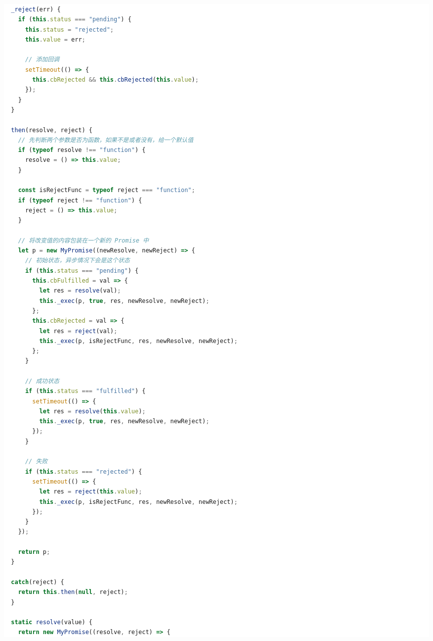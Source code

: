 ```js
  _reject(err) {
    if (this.status === "pending") {
      this.status = "rejected";
      this.value = err;

      // 添加回调
      setTimeout(() => {
        this.cbRejected && this.cbRejected(this.value);
      });
    }
  }

  then(resolve, reject) {
    // 先判断两个参数是否为函数，如果不是或者没有，给一个默认值
    if (typeof resolve !== "function") {
      resolve = () => this.value;
    }

    const isRejectFunc = typeof reject === "function";
    if (typeof reject !== "function") {
      reject = () => this.value;
    }

    // 将改变值的内容包装在一个新的 Promise 中
    let p = new MyPromise((newResolve, newReject) => {
      // 初始状态，异步情况下会是这个状态
      if (this.status === "pending") {
        this.cbFulfilled = val => {
          let res = resolve(val);
          this._exec(p, true, res, newResolve, newReject);
        };
        this.cbRejected = val => {
          let res = reject(val);
          this._exec(p, isRejectFunc, res, newResolve, newReject);
        };
      }

      // 成功状态
      if (this.status === "fulfilled") {
        setTimeout(() => {
          let res = resolve(this.value);
          this._exec(p, true, res, newResolve, newReject);
        });
      }

      // 失败
      if (this.status === "rejected") {
        setTimeout(() => {
          let res = reject(this.value);
          this._exec(p, isRejectFunc, res, newResolve, newReject);
        });
      }
    });

    return p;
  }

  catch(reject) {
    return this.then(null, reject);
  }

  static resolve(value) {
    return new MyPromise((resolve, reject) => {
```